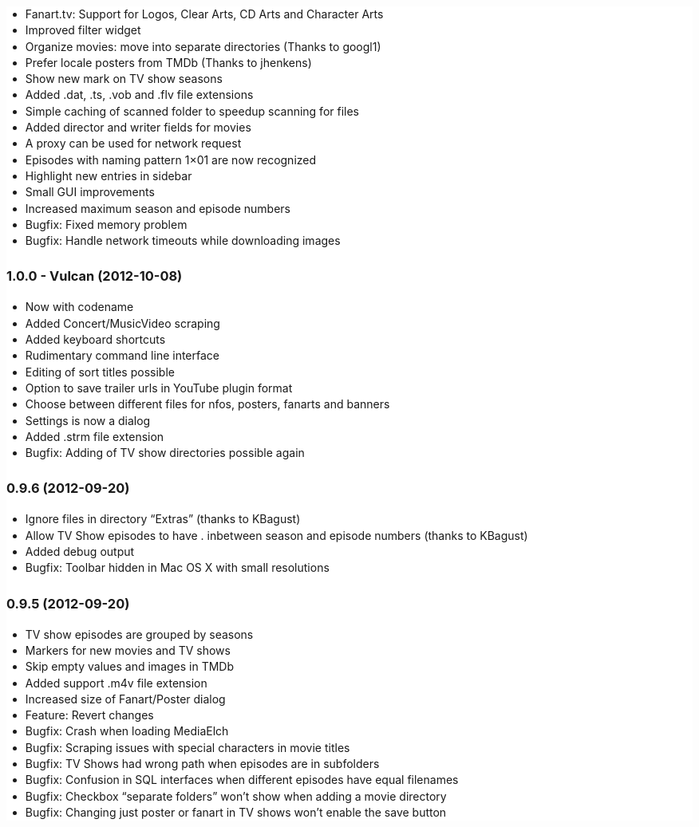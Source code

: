  - Fanart.tv: Support for Logos, Clear Arts, CD Arts and Character Arts
 - Improved filter widget
 - Organize movies: move into separate directories (Thanks to googl1)
 - Prefer locale posters from TMDb (Thanks to jhenkens)
 - Show new mark on TV show seasons
 - Added .dat, .ts, .vob and .flv file extensions
 - Simple caching of scanned folder to speedup scanning for files
 - Added director and writer fields for movies
 - A proxy can be used for network request
 - Episodes with naming pattern 1×01 are now recognized
 - Highlight new entries in sidebar
 - Small GUI improvements
 - Increased maximum season and episode numbers
 - Bugfix: Fixed memory problem
 - Bugfix: Handle network timeouts while downloading images


### 1.0.0 - Vulcan (2012-10-08)

 - Now with codename
 - Added Concert/MusicVideo scraping
 - Added keyboard shortcuts
 - Rudimentary command line interface
 - Editing of sort titles possible
 - Option to save trailer urls in YouTube plugin format
 - Choose between different files for nfos, posters, fanarts and banners
 - Settings is now a dialog
 - Added .strm file extension
 - Bugfix: Adding of TV show directories possible again


### 0.9.6 (2012-09-20)

 - Ignore files in directory “Extras” (thanks to KBagust)
 - Allow TV Show episodes to have . inbetween season and episode numbers (thanks to KBagust)
 - Added debug output
 - Bugfix: Toolbar hidden in Mac OS X with small resolutions


### 0.9.5 (2012-09-20)

 - TV show episodes are grouped by seasons
 - Markers for new movies and TV shows
 - Skip empty values and images in TMDb
 - Added support .m4v file extension
 - Increased size of Fanart/Poster dialog
 - Feature: Revert changes
 - Bugfix: Crash when loading MediaElch
 - Bugfix: Scraping issues with special characters in movie titles
 - Bugfix: TV Shows had wrong path when episodes are in subfolders
 - Bugfix: Confusion in SQL interfaces when different episodes have equal filenames
 - Bugfix: Checkbox “separate folders” won’t show when adding a movie directory
 - Bugfix: Changing just poster or fanart in TV shows won’t enable the save button
